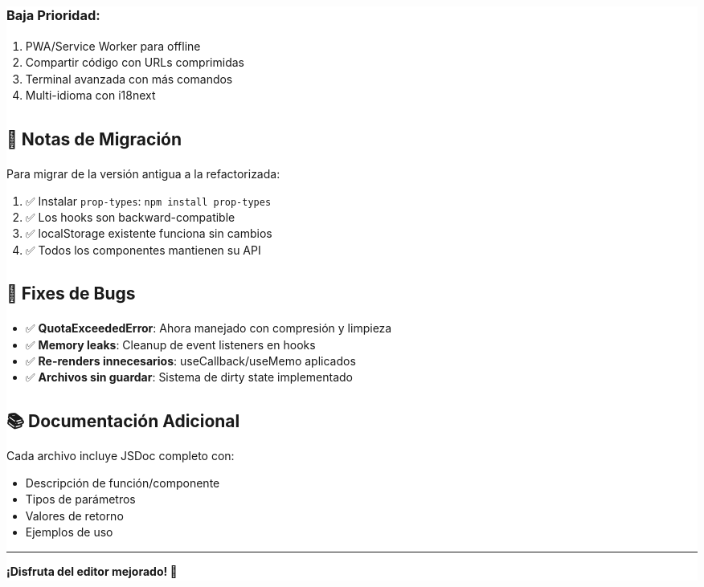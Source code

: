 ### Baja Prioridad:
1. PWA/Service Worker para offline
2. Compartir código con URLs comprimidas
3. Terminal avanzada con más comandos
4. Multi-idioma con i18next

## 📝 Notas de Migración

Para migrar de la versión antigua a la refactorizada:

1. ✅ Instalar `prop-types`: `npm install prop-types`
2. ✅ Los hooks son backward-compatible
3. ✅ localStorage existente funciona sin cambios
4. ✅ Todos los componentes mantienen su API

## 🐛 Fixes de Bugs

- ✅ **QuotaExceededError**: Ahora manejado con compresión y limpieza
- ✅ **Memory leaks**: Cleanup de event listeners en hooks
- ✅ **Re-renders innecesarios**: useCallback/useMemo aplicados
- ✅ **Archivos sin guardar**: Sistema de dirty state implementado

## 📚 Documentación Adicional

Cada archivo incluye JSDoc completo con:
- Descripción de función/componente
- Tipos de parámetros
- Valores de retorno
- Ejemplos de uso

---

**¡Disfruta del editor mejorado! 🎉**
